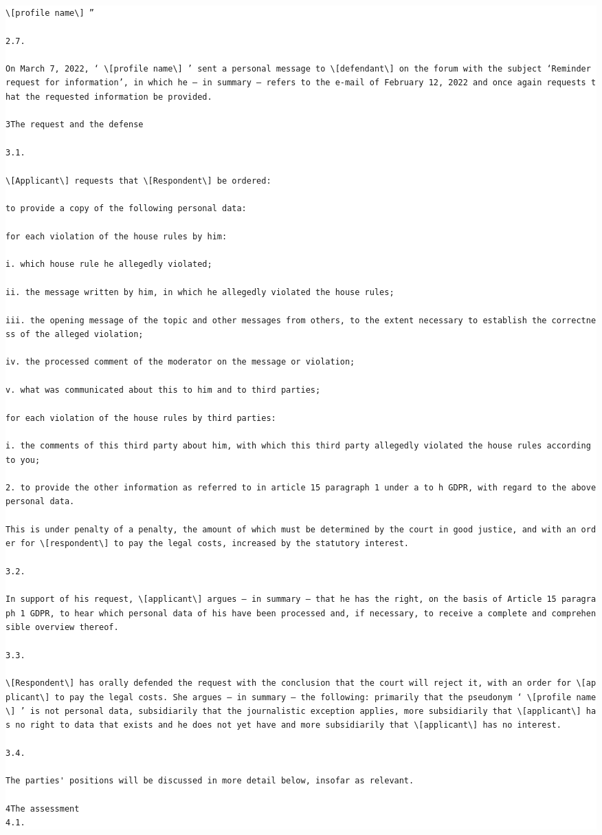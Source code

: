 ```
\[profile name\] ”

2.7.

On March 7, 2022, ‘ \[profile name\] ’ sent a personal message to \[defendant\] on the forum with the subject ‘Reminder request for information’, in which he – in summary – refers to the e-mail of February 12, 2022 and once again requests that the requested information be provided.

3The request and the defense

3.1.

\[Applicant\] requests that \[Respondent\] be ordered:

to provide a copy of the following personal data:

for each violation of the house rules by him:

i. which house rule he allegedly violated;

ii. the message written by him, in which he allegedly violated the house rules;

iii. the opening message of the topic and other messages from others, to the extent necessary to establish the correctness of the alleged violation;

iv. the processed comment of the moderator on the message or violation;

v. what was communicated about this to him and to third parties;

for each violation of the house rules by third parties:

i. the comments of this third party about him, with which this third party allegedly violated the house rules according to you;

2. to provide the other information as referred to in article 15 paragraph 1 under a to h GDPR, with regard to the above personal data.

This is under penalty of a penalty, the amount of which must be determined by the court in good justice, and with an order for \[respondent\] to pay the legal costs, increased by the statutory interest.

3.2.

In support of his request, \[applicant\] argues – in summary – that he has the right, on the basis of Article 15 paragraph 1 GDPR, to hear which personal data of his have been processed and, if necessary, to receive a complete and comprehensible overview thereof.

3.3.

\[Respondent\] has orally defended the request with the conclusion that the court will reject it, with an order for \[applicant\] to pay the legal costs. She argues – in summary – the following: primarily that the pseudonym ‘ \[profile name\] ’ is not personal data, subsidiarily that the journalistic exception applies, more subsidiarily that \[applicant\] has no right to data that exists and he does not yet have and more subsidiarily that \[applicant\] has no interest.

3.4.

The parties' positions will be discussed in more detail below, insofar as relevant.

4The assessment
4.1.

```